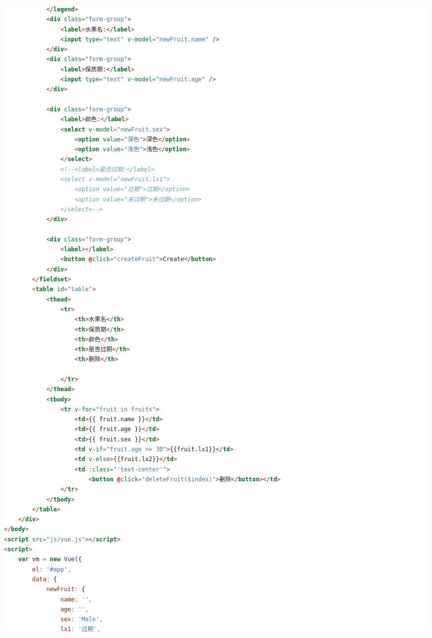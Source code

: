 ```html
            </legend>
            <div class="form-group">
                <label>水果名:</label>
                <input type="text" v-model="newFruit.name" />
            </div>
            <div class="form-group">
                <label>保质期:</label>
                <input type="text" v-model="newFruit.age" />
            </div>

            <div class="form-group">
                <label>颜色:</label>
                <select v-model="newFruit.sex">
                    <option value="深色">深色</option>
                    <option value="浅色">浅色</option>
                </select>
                <!--<label>是否过期:</label>
                <select v-model="newFruit.lx1">
                    <option value="过期">过期</option>
                    <option value="未过期">未过期</option>
                </select>-->
            </div>

            <div class="form-group">
                <label></label>
                <button @click="createFruit">Create</button>
            </div>
        </fieldset>
        <table id="table">
            <thead>
                <tr>
                    <th>水果名</th>
                    <th>保质期</th>
                    <th>颜色</th>
                    <th>是否过期</th>
                    <th>删除</th>

                </tr>
            </thead>
            <tbody>
                <tr v-for="fruit in fruits">
                    <td>{{ fruit.name }}</td>
                    <td>{{ fruit.age }}</td>
                    <td>{{ fruit.sex }}</td>
                    <td v-if="fruit.age >= 30">{{fruit.lx1}}</td>
                    <td v-else>{{fruit.lx2}}</td>
                    <td :class="'text-center'">
                        <button @click="deleteFruit($index)">删除</button></td>
                </tr>
            </tbody>
        </table>
    </div>
</body>
<script src="js/vue.js"></script>
<script>
    var vm = new Vue({
        el: '#app',
        data: {
            newFruit: {
                name: '',
                age: '',
                sex: 'Male',
                lx1: '过期',
```